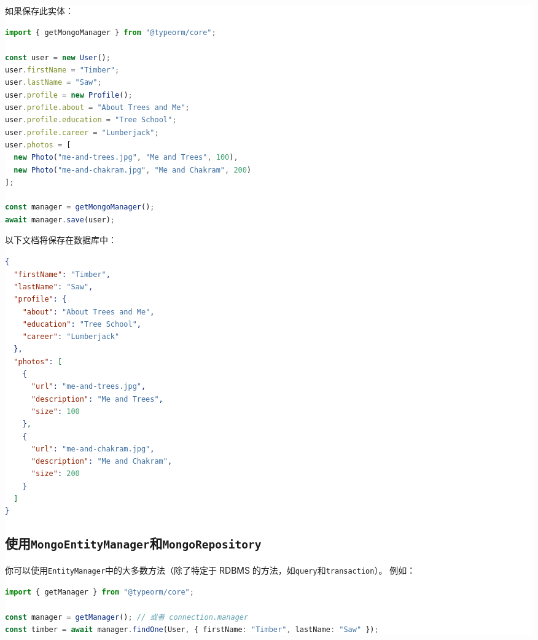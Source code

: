 如果保存此实体：

```typescript
import { getMongoManager } from "@typeorm/core";

const user = new User();
user.firstName = "Timber";
user.lastName = "Saw";
user.profile = new Profile();
user.profile.about = "About Trees and Me";
user.profile.education = "Tree School";
user.profile.career = "Lumberjack";
user.photos = [
  new Photo("me-and-trees.jpg", "Me and Trees", 100),
  new Photo("me-and-chakram.jpg", "Me and Chakram", 200)
];

const manager = getMongoManager();
await manager.save(user);
```

以下文档将保存在数据库中：

```json
{
  "firstName": "Timber",
  "lastName": "Saw",
  "profile": {
    "about": "About Trees and Me",
    "education": "Tree School",
    "career": "Lumberjack"
  },
  "photos": [
    {
      "url": "me-and-trees.jpg",
      "description": "Me and Trees",
      "size": 100
    },
    {
      "url": "me-and-chakram.jpg",
      "description": "Me and Chakram",
      "size": 200
    }
  ]
}
```

## 使用`MongoEntityManager`和`MongoRepository`

你可以使用`EntityManager`中的大多数方法（除了特定于 RDBMS 的方法，如`query`和`transaction`）。
例如：

```typescript
import { getManager } from "@typeorm/core";

const manager = getManager(); // 或者 connection.manager
const timber = await manager.findOne(User, { firstName: "Timber", lastName: "Saw" });
```
